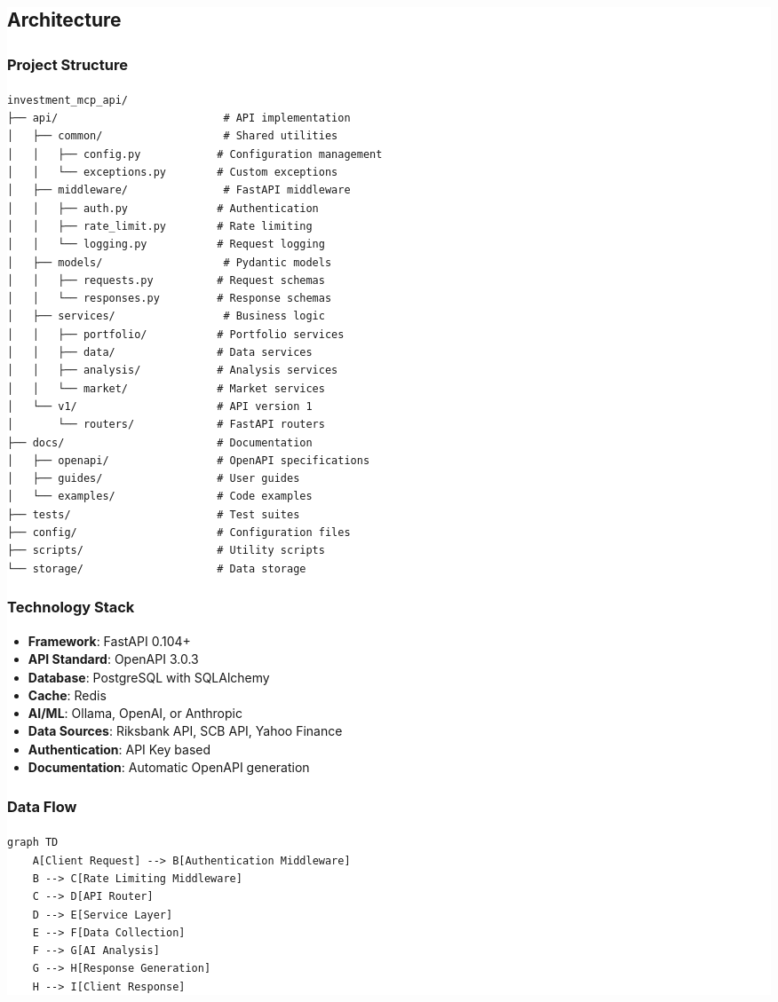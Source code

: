 ## Architecture

### Project Structure

```
investment_mcp_api/
├── api/                          # API implementation
│   ├── common/                   # Shared utilities
│   │   ├── config.py            # Configuration management
│   │   └── exceptions.py        # Custom exceptions
│   ├── middleware/               # FastAPI middleware
│   │   ├── auth.py              # Authentication
│   │   ├── rate_limit.py        # Rate limiting
│   │   └── logging.py           # Request logging
│   ├── models/                   # Pydantic models
│   │   ├── requests.py          # Request schemas
│   │   └── responses.py         # Response schemas
│   ├── services/                 # Business logic
│   │   ├── portfolio/           # Portfolio services
│   │   ├── data/                # Data services
│   │   ├── analysis/            # Analysis services
│   │   └── market/              # Market services
│   └── v1/                      # API version 1
│       └── routers/             # FastAPI routers
├── docs/                        # Documentation
│   ├── openapi/                 # OpenAPI specifications
│   ├── guides/                  # User guides
│   └── examples/                # Code examples
├── tests/                       # Test suites
├── config/                      # Configuration files
├── scripts/                     # Utility scripts
└── storage/                     # Data storage
```

### Technology Stack

- **Framework**: FastAPI 0.104+
- **API Standard**: OpenAPI 3.0.3
- **Database**: PostgreSQL with SQLAlchemy
- **Cache**: Redis
- **AI/ML**: Ollama, OpenAI, or Anthropic
- **Data Sources**: Riksbank API, SCB API, Yahoo Finance
- **Authentication**: API Key based
- **Documentation**: Automatic OpenAPI generation

### Data Flow

```mermaid
graph TD
    A[Client Request] --> B[Authentication Middleware]
    B --> C[Rate Limiting Middleware]
    C --> D[API Router]
    D --> E[Service Layer]
    E --> F[Data Collection]
    F --> G[AI Analysis]
    G --> H[Response Generation]
    H --> I[Client Response]
```
